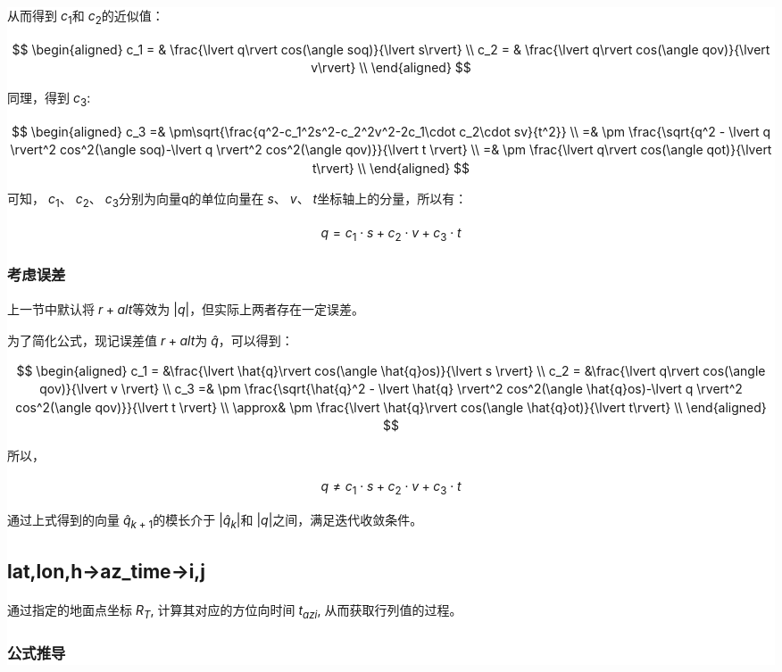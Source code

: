 从而得到 $c_1$和 $c_2$的近似值：

$$
\begin{aligned}
c_1 = & \frac{\lvert q\rvert cos(\angle soq)}{\lvert s\rvert} \\
c_2 = & \frac{\lvert q\rvert cos(\angle qov)}{\lvert v\rvert} \\
\end{aligned}
$$

同理，得到 $c_3$:

$$
\begin{aligned}
c_3 =& \pm\sqrt{\frac{q^2-c_1^2s^2-c_2^2v^2-2c_1\cdot c_2\cdot sv}{t^2}} \\
    =& \pm \frac{\sqrt{q^2 - \lvert q \rvert^2 cos^2(\angle soq)-\lvert q \rvert^2 cos^2(\angle qov)}}{\lvert t \rvert} \\
    =& \pm \frac{\lvert q\rvert cos(\angle qot)}{\lvert t\rvert} \\
\end{aligned}
$$

可知， $c_1$、 $c_2$、 $c_3$分别为向量q的单位向量在 $s$、 $v$、 $t$坐标轴上的分量，所以有：

$$
q = c_1 \cdot s + c_2 \cdot v + c_3 \cdot t
$$

### 考虑误差

上一节中默认将 $r+alt$等效为 $\lvert q\rvert$，但实际上两者存在一定误差。

为了简化公式，现记误差值 $r+alt$为 $\hat{q}$，可以得到：

$$
\begin{aligned}
c_1 = &\frac{\lvert \hat{q}\rvert cos(\angle \hat{q}os)}{\lvert s \rvert} \\
c_2 = &\frac{\lvert q\rvert cos(\angle qov)}{\lvert v \rvert} \\
c_3 =& \pm \frac{\sqrt{\hat{q}^2 - \lvert \hat{q} \rvert^2 cos^2(\angle \hat{q}os)-\lvert q \rvert^2 cos^2(\angle qov)}}{\lvert t \rvert} \\
    \approx& \pm \frac{\lvert \hat{q}\rvert cos(\angle \hat{q}ot)}{\lvert t\rvert} \\
\end{aligned}
$$

所以，

$$
q \ne c_1 \cdot s + c_2 \cdot v + c_3 \cdot t
$$

通过上式得到的向量 $\hat q_{k+1}$的模长介于 $\lvert \hat q_k\rvert$和 $\lvert q\rvert$之间，满足迭代收敛条件。

## lat,lon,h->az_time->i,j

通过指定的地面点坐标 $R_T$, 计算其对应的方位向时间 $t_{azi}$, 从而获取行列值的过程。

### 公式推导
